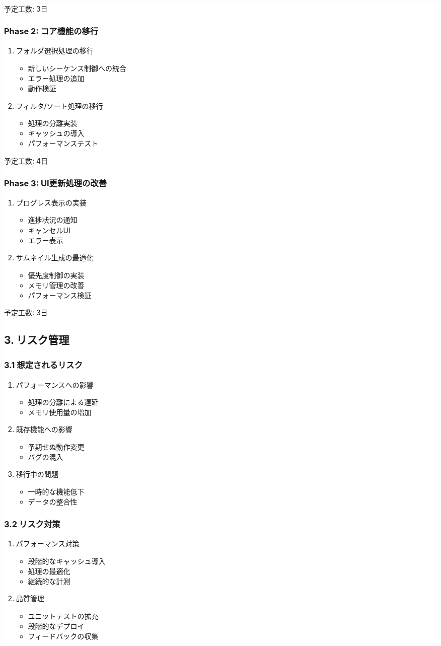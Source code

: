 予定工数: 3日

### Phase 2: コア機能の移行
1. フォルダ選択処理の移行
   - 新しいシーケンス制御への統合
   - エラー処理の追加
   - 動作検証

2. フィルタ/ソート処理の移行
   - 処理の分離実装
   - キャッシュの導入
   - パフォーマンステスト

予定工数: 4日

### Phase 3: UI更新処理の改善
1. プログレス表示の実装
   - 進捗状況の通知
   - キャンセルUI
   - エラー表示

2. サムネイル生成の最適化
   - 優先度制御の実装
   - メモリ管理の改善
   - パフォーマンス検証

予定工数: 3日

## 3. リスク管理

### 3.1 想定されるリスク
1. パフォーマンスへの影響
   - 処理の分離による遅延
   - メモリ使用量の増加

2. 既存機能への影響
   - 予期せぬ動作変更
   - バグの混入

3. 移行中の問題
   - 一時的な機能低下
   - データの整合性

### 3.2 リスク対策
1. パフォーマンス対策
   - 段階的なキャッシュ導入
   - 処理の最適化
   - 継続的な計測

2. 品質管理
   - ユニットテストの拡充
   - 段階的なデプロイ
   - フィードバックの収集
